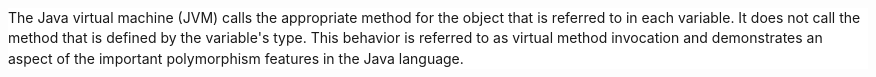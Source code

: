 The Java virtual machine (JVM) calls the appropriate method for the object that is referred to in each variable. It does not call the method that is defined by the variable's type. This behavior is referred to as virtual method invocation and demonstrates an aspect of the important polymorphism features in the Java language.
